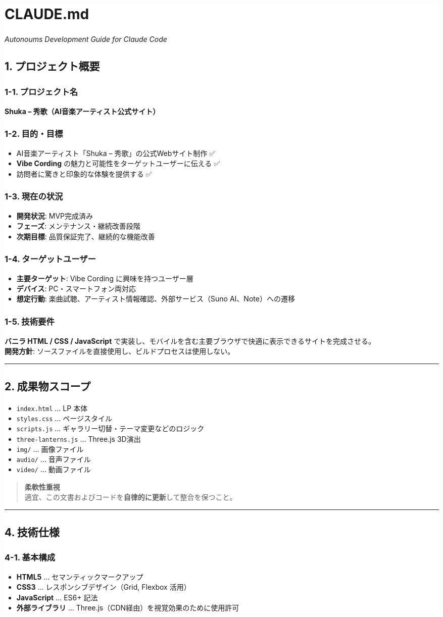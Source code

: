 # CLAUDE.md  
_Autonoums Development Guide for Claude Code_

## 1. プロジェクト概要
### 1-1. プロジェクト名
**Shuka – 秀歌（AI音楽アーティスト公式サイト）**

### 1-2. 目的・目標
- AI音楽アーティスト「Shuka – 秀歌」の公式Webサイト制作 ✅
- **Vibe Cording** の魅力と可能性をターゲットユーザーに伝える ✅
- 訪問者に驚きと印象的な体験を提供する ✅

### 1-3. 現在の状況
- **開発状況**: MVP完成済み
- **フェーズ**: メンテナンス・継続改善段階
- **次期目標**: 品質保証完了、継続的な機能改善

### 1-4. ターゲットユーザー
- **主要ターゲット**: Vibe Cording に興味を持つユーザー層
- **デバイス**: PC・スマートフォン両対応
- **想定行動**: 楽曲試聴、アーティスト情報確認、外部サービス（Suno AI、Note）への遷移

### 1-5. 技術要件
**バニラ HTML / CSS / JavaScript** で実装し、モバイルを含む主要ブラウザで快適に表示できるサイトを完成させる。  
**開発方針**: ソースファイルを直接使用し、ビルドプロセスは使用しない。  

---

## 2. 成果物スコープ
- `index.html` … LP 本体  
- `styles.css` … ページスタイル  
- `scripts.js` … ギャラリー切替・テーマ変更などのロジック  
- `three-lanterns.js` … Three.js 3D演出  
- `img/` … 画像ファイル
- `audio/` … 音声ファイル
- `video/` … 動画ファイル
   

> **柔軟性重視**  
> 適宜、この文書およびコードを**自律的に更新**して整合を保つこと。

---

## 4. 技術仕様
### 4-1. 基本構成
- **HTML5** … セマンティックマークアップ  
- **CSS3** … レスポンシブデザイン（Grid, Flexbox 活用）  
- **JavaScript** … ES6+ 記法  
- **外部ライブラリ** … Three.js（CDN経由）を視覚効果のために使用許可

